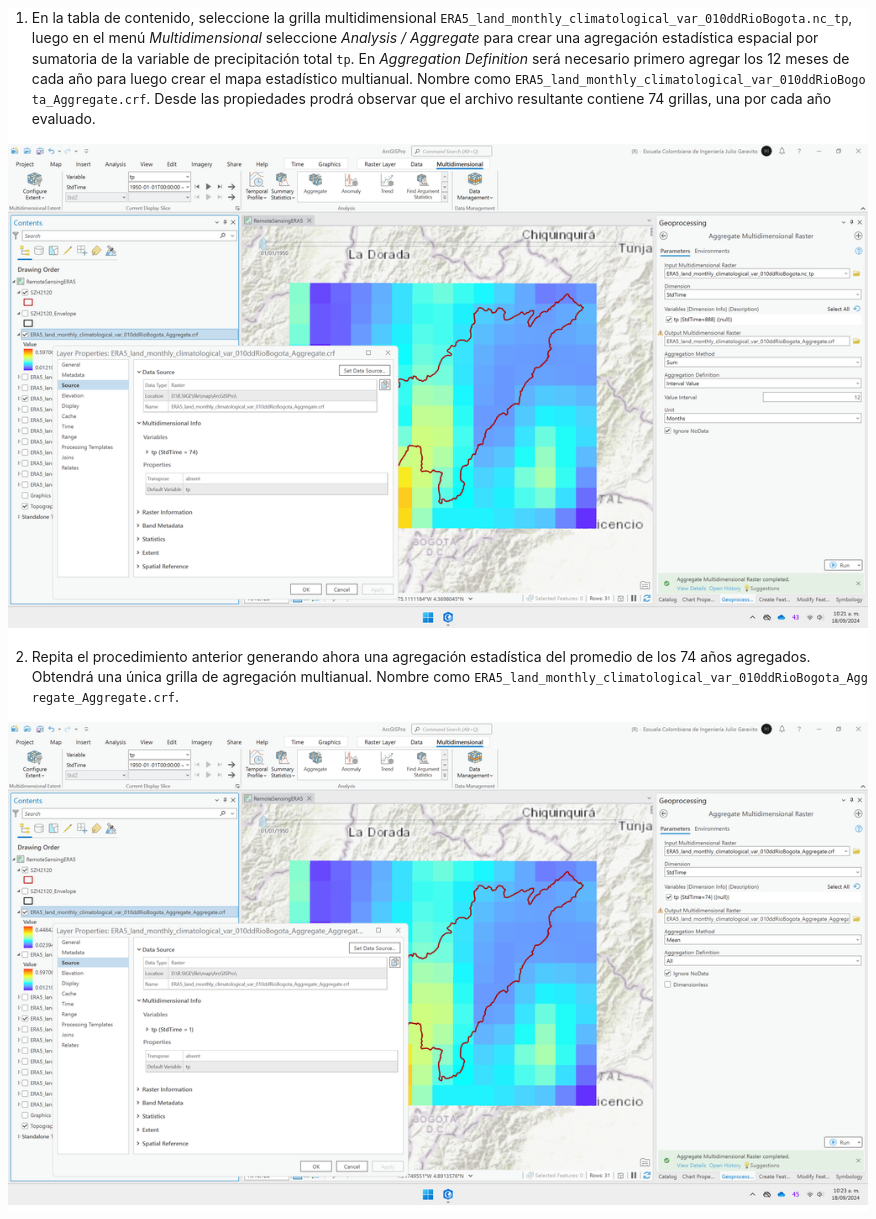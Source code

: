 1. En la tabla de contenido, seleccione la grilla multidimensional `ERA5_land_monthly_climatological_var_010ddRioBogota.nc_tp`, luego en el menú _Multidimensional_ seleccione _Analysis / Aggregate_ para crear una agregación estadística espacial por sumatoria de la variable de precipitación total `tp`. En _Aggregation Definition_ será necesario primero agregar los 12 meses de cada año para luego crear el mapa estadístico multianual. Nombre como `ERA5_land_monthly_climatological_var_010ddRioBogota_Aggregate.crf`. Desde las propiedades prodrá observar que el archivo resultante contiene 74 grillas, una por cada año evaluado.

<div align="center"><img src="graph/ArcGISPro_Aggregate1.png" alt="R.SIGE" width="100%" border="0" /></div>

2. Repita el procedimiento anterior generando ahora una agregación estadística del promedio de los 74 años agregados. Obtendrá una única grilla de agregación multianual. Nombre como `ERA5_land_monthly_climatological_var_010ddRioBogota_Aggregate_Aggregate.crf`.

<div align="center"><img src="graph/ArcGISPro_Aggregate2.png" alt="R.SIGE" width="100%" border="0" /></div>
